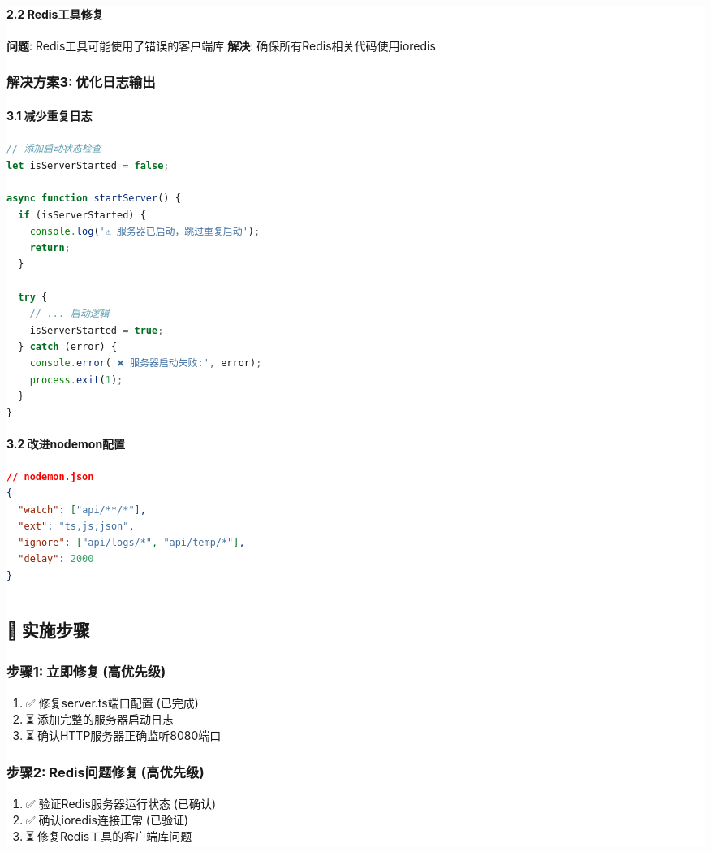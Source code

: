 #### 2.2 Redis工具修复
**问题**: Redis工具可能使用了错误的客户端库
**解决**: 确保所有Redis相关代码使用ioredis

### 解决方案3: 优化日志输出

#### 3.1 减少重复日志
```typescript
// 添加启动状态检查
let isServerStarted = false;

async function startServer() {
  if (isServerStarted) {
    console.log('⚠️ 服务器已启动，跳过重复启动');
    return;
  }
  
  try {
    // ... 启动逻辑
    isServerStarted = true;
  } catch (error) {
    console.error('❌ 服务器启动失败:', error);
    process.exit(1);
  }
}
```

#### 3.2 改进nodemon配置
```json
// nodemon.json
{
  "watch": ["api/**/*"],
  "ext": "ts,js,json",
  "ignore": ["api/logs/*", "api/temp/*"],
  "delay": 2000
}
```

---

## 🚀 实施步骤

### 步骤1: 立即修复 (高优先级)
1. ✅ 修复server.ts端口配置 (已完成)
2. ⏳ 添加完整的服务器启动日志
3. ⏳ 确认HTTP服务器正确监听8080端口

### 步骤2: Redis问题修复 (高优先级)
1. ✅ 验证Redis服务器运行状态 (已确认)
2. ✅ 确认ioredis连接正常 (已验证)
3. ⏳ 修复Redis工具的客户端库问题
